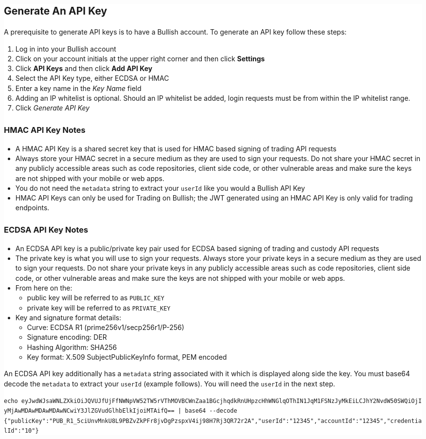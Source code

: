 ## Generate An API Key

A prerequisite to generate API keys is to have a Bullish account. To generate an
API key follow these steps:

1. Log in into your Bullish account
2. Click on your account initials at the upper right corner and then click
   **Settings**
3. Click **API Keys** and then click **Add API Key**
4. Select the API Key type, either ECDSA or HMAC
5. Enter a key name in the _Key Name_ field
6. Adding an IP whitelist is optional. Should an IP whitelist be added, login
   requests must be from within the IP whitelist range.
7. Click _Generate API Key_

### HMAC API Key Notes

- A HMAC API Key is a shared secret key that is used for HMAC based signing of
  trading API requests
- Always store your HMAC secret in a secure medium as they are used to sign your
  requests. Do not share your HMAC secret in any publicly accessible areas such
  as code repositories, client side code, or other vulnerable areas and make
  sure the keys are not shipped with your mobile or web apps.
- You do not need the `metadata` string to extract your `userId` like you would
  a Bullish API Key
- HMAC API Keys can only be used for Trading on Bullish; the JWT generated using
  an HMAC API Key is only valid for trading endpoints.

### ECDSA API Key Notes

- An ECDSA API key is a public/private key pair used for ECDSA based signing of
  trading and custody API requests
- The private key is what you will use to sign your requests. Always store your
  private keys in a secure medium as they are used to sign your requests. Do not
  share your private keys in any publicly accessible areas such as code
  repositories, client side code, or other vulnerable areas and make sure the
  keys are not shipped with your mobile or web apps.
- From here on the:
  - public key will be referred to as `PUBLIC_KEY`
  - private key will be referred to as `PRIVATE_KEY`
- Key and signature format details:
  - Curve: ECDSA R1 (prime256v1/secp256r1/P-256)
  - Signature encoding: DER
  - Hashing Algorithm: SHA256
  - Key format: X.509 SubjectPublicKeyInfo format, PEM encoded

An ECDSA API key additionally has a `metadata` string associated with it which
is displayed along side the key. You must base64 decode the `metadata` to
extract your `userId` (example follows). You will need the `userId` in the next
step.

```shell
echo eyJwdWJsaWNLZXkiOiJQVUJfUjFfNWNpVW52TW5rVThMOVBCWnZaa1BGcjhqdkRnUHpzcHhWNGlqOThIN1JqM1FSNzJyMkEiLCJhY2NvdW50SWQiOjIyMjAwMDAwMDAwMDAwNCwiY3JlZGVudGlhbElkIjoiMTAifQ== | base64 --decode
{"publicKey":"PUB_R1_5ciUnvMnkU8L9PBZvZkPFr8jvDgPzspxV4ij98H7Rj3QR72r2A","userId":"12345","accountId":"12345","credentialId":"10"}
```
